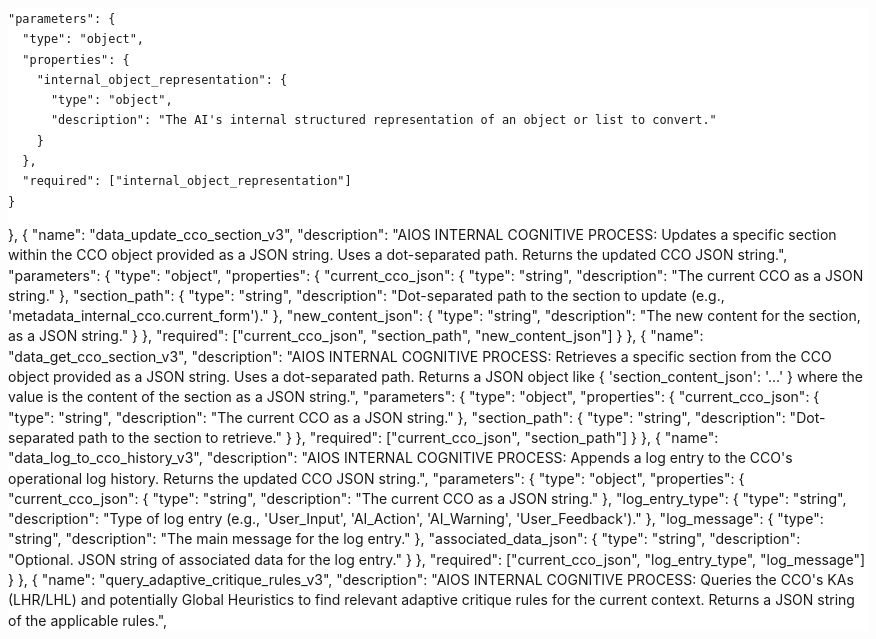     "parameters": {
      "type": "object",
      "properties": {
        "internal_object_representation": {
          "type": "object",
          "description": "The AI's internal structured representation of an object or list to convert."
        }
      },
      "required": ["internal_object_representation"]
    }
  },
  {
    "name": "data_update_cco_section_v3",
    "description": "AIOS INTERNAL COGNITIVE PROCESS: Updates a specific section within the CCO object provided as a JSON string. Uses a dot-separated path. Returns the updated CCO JSON string.",
    "parameters": {
      "type": "object",
      "properties": {
        "current_cco_json": { "type": "string", "description": "The current CCO as a JSON string." },
        "section_path": { "type": "string", "description": "Dot-separated path to the section to update (e.g., 'metadata_internal_cco.current_form')." },
        "new_content_json": { "type": "string", "description": "The new content for the section, as a JSON string." }
      },
      "required": ["current_cco_json", "section_path", "new_content_json"]
    }
  },
  {
    "name": "data_get_cco_section_v3",
    "description": "AIOS INTERNAL COGNITIVE PROCESS: Retrieves a specific section from the CCO object provided as a JSON string. Uses a dot-separated path. Returns a JSON object like { 'section_content_json': '...' } where the value is the content of the section as a JSON string.",
    "parameters": {
      "type": "object",
      "properties": {
        "current_cco_json": { "type": "string", "description": "The current CCO as a JSON string." },
        "section_path": { "type": "string", "description": "Dot-separated path to the section to retrieve." }
      },
      "required": ["current_cco_json", "section_path"]
    }
  },
  {
    "name": "data_log_to_cco_history_v3",
    "description": "AIOS INTERNAL COGNITIVE PROCESS: Appends a log entry to the CCO's operational log history. Returns the updated CCO JSON string.",
    "parameters": {
      "type": "object",
      "properties": {
        "current_cco_json": { "type": "string", "description": "The current CCO as a JSON string." },
        "log_entry_type": { "type": "string", "description": "Type of log entry (e.g., 'User_Input', 'AI_Action', 'AI_Warning', 'User_Feedback')." },
        "log_message": { "type": "string", "description": "The main message for the log entry." },
        "associated_data_json": { "type": "string", "description": "Optional. JSON string of associated data for the log entry." }
      },
      "required": ["current_cco_json", "log_entry_type", "log_message"]
    }
  },
  {
    "name": "query_adaptive_critique_rules_v3",
    "description": "AIOS INTERNAL COGNITIVE PROCESS: Queries the CCO's KAs (LHR/LHL) and potentially Global Heuristics to find relevant adaptive critique rules for the current context. Returns a JSON string of the applicable rules.",